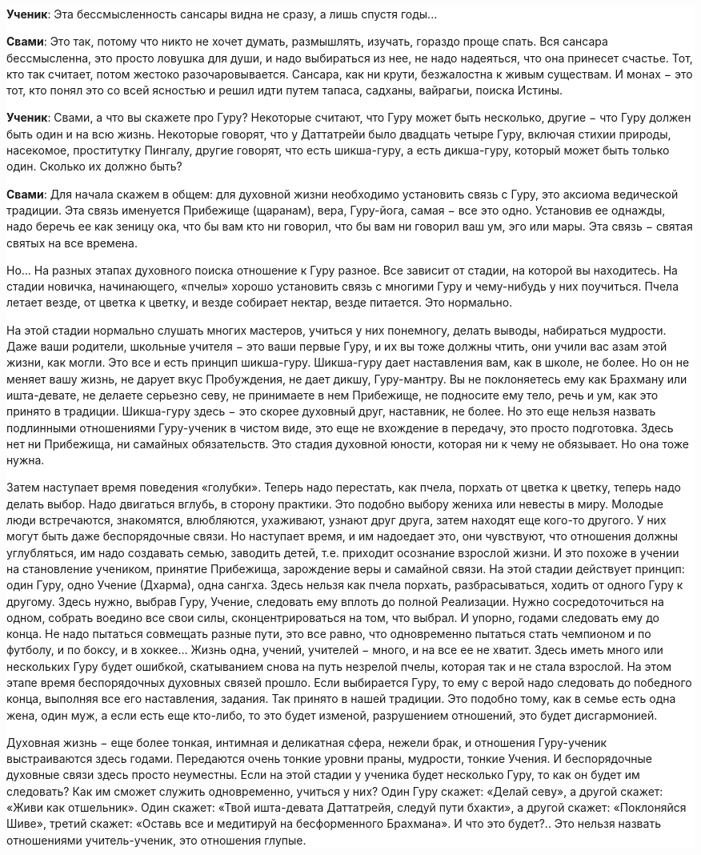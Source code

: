 **Ученик**: Эта бессмысленность сансары видна не сразу, а лишь спустя годы... 

**Свами**: Это так, потому что никто не хочет думать, размышлять, изучать, гораздо проще спать. Вся сансара бессмысленна, это просто ловушка для души, и надо выбираться из нее, не надо надеяться, что она принесет счастье. Тот, кто так считает, потом жестоко разочаровывается. Сансара, как ни крути, безжалостна к живым существам. И монах − это тот, кто понял это со всей ясностью и решил идти путем тапаса, садханы, вайрагьи, поиска Истины.

**Ученик**: Свами, а что вы скажете про Гуру? Некоторые считают, что Гуру может быть несколько, другие − что Гуру должен быть один и на всю жизнь. Некоторые говорят, что у Даттатрейи было двадцать четыре Гуру, включая стихии природы, насекомое, проститутку Пингалу, другие говорят, что есть шикша-гуру, а есть дикша-гуру, который может быть только один. Сколько их должно быть?

**Свами**: Для начала скажем в общем: для духовной жизни необходимо установить связь с Гуру, это аксиома ведической традиции. Эта связь именуется Прибежище (щаранам), вера, Гуру-йога, самая − все это одно. Установив ее однажды, надо беречь ее как зеницу ока, что бы вам кто ни говорил, что бы вам ни говорил ваш ум, эго или мары. Эта связь − святая святых на все времена. 

Но... На разных этапах духовного поиска отношение к Гуру разное. Все зависит от стадии, на которой вы находитесь. На стадии новичка, начинающего, «пчелы» хорошо установить связь с многими Гуру и чему-нибудь у них поучиться. Пчела летает везде, от цветка к цветку, и везде собирает нектар, везде питается. Это нормально. 

На этой стадии нормально слушать многих мастеров, учиться у них понемногу, делать выводы, набираться мудрости. Даже ваши родители, школьные учителя − это ваши первые Гуру, и их вы тоже должны чтить, они учили вас азам этой жизни, как могли. Это все и есть принцип шикша-гуру. Шикша-гуру дает наставления вам, как в школе, не более. Но он не меняет вашу жизнь, не дарует вкус Пробуждения, не дает дикшу, Гуру-мантру. Вы не поклоняетесь ему как Брахману или ишта-девате, не делаете серьезно севу, не принимаете в нем Прибежище, не подносите ему тело, речь и ум, как это принято в традиции. Шикша-гуру здесь − это скорее духовный друг, наставник, не более. Но это еще нельзя назвать подлинными отношениями Гуру-ученик в чистом виде, это еще не вхождение в передачу, это просто подготовка. Здесь нет ни Прибежища, ни самайных обязательств. Это стадия духовной юности, которая ни к чему не обязывает. Но она тоже нужна. 

Затем наступает время поведения «голубки». Теперь надо перестать, как пчела, порхать от цветка к цветку, теперь надо делать выбор. Надо двигаться вглубь, в сторону практики. Это подобно выбору жениха или невесты в миру. Молодые люди встречаются, знакомятся, влюбляются, ухаживают, узнают друг друга, затем находят еще кого-то другого. У них могут быть даже беспорядочные связи. Но наступает время, и им надоедает это, они чувствуют, что отношения должны углубляться, им надо создавать семью, заводить детей, т.е. приходит осознание взрослой жизни. И это похоже в учении на становление учеником, принятие Прибежища, зарождение веры и самайной связи. На этой стадии действует принцип: один Гуру, одно Учение (Дхарма), одна сангха. Здесь нельзя как пчела порхать, разбрасываться, ходить от одного Гуру к другому. Здесь нужно, выбрав Гуру, Учение, следовать ему вплоть до полной Реализации. Нужно сосредоточиться на одном, собрать воедино все свои силы, сконцентрироваться на том, что выбрал. И упорно, годами следовать ему до конца. Не надо пытаться совмещать разные пути, это все равно, что одновременно пытаться стать чемпионом и по футболу, и по боксу, и в хоккее… Жизнь одна, учений, учителей − много, и на все ее не хватит. Здесь иметь много или нескольких Гуру будет ошибкой, скатыванием снова на путь незрелой пчелы, которая так и не стала взрослой. На этом этапе время беспорядочных духовных связей прошло. Если выбирается Гуру, то ему с верой надо следовать до победного конца, выполняя все его наставления, задания. Так принято в нашей традиции. Это подобно тому, как в семье есть одна жена, один муж, а если есть еще кто-либо, то это будет изменой, разрушением отношений, это будет дисгармонией. 

Духовная жизнь − еще более тонкая, интимная и деликатная сфера, нежели брак, и отношения Гуру-ученик выстраиваются здесь годами. Передаются очень тонкие уровни праны, мудрости, тонкие Учения. И беспорядочные духовные связи здесь просто неуместны. Если на этой стадии у ученика будет несколько Гуру, то как он будет им следовать? Как им сможет служить одновременно, учиться у них? Один Гуру скажет: «Делай севу», а другой скажет: «Живи как отшельник». Один скажет: «Твой ишта-девата Даттатрейя, следуй пути бхакти», а другой скажет: «Поклоняйся Шиве», третий скажет: «Оставь все и медитируй на бесформенного Брахмана». И что это будет?.. Это нельзя назвать отношениями учитель-ученик, это отношения глупые. 
